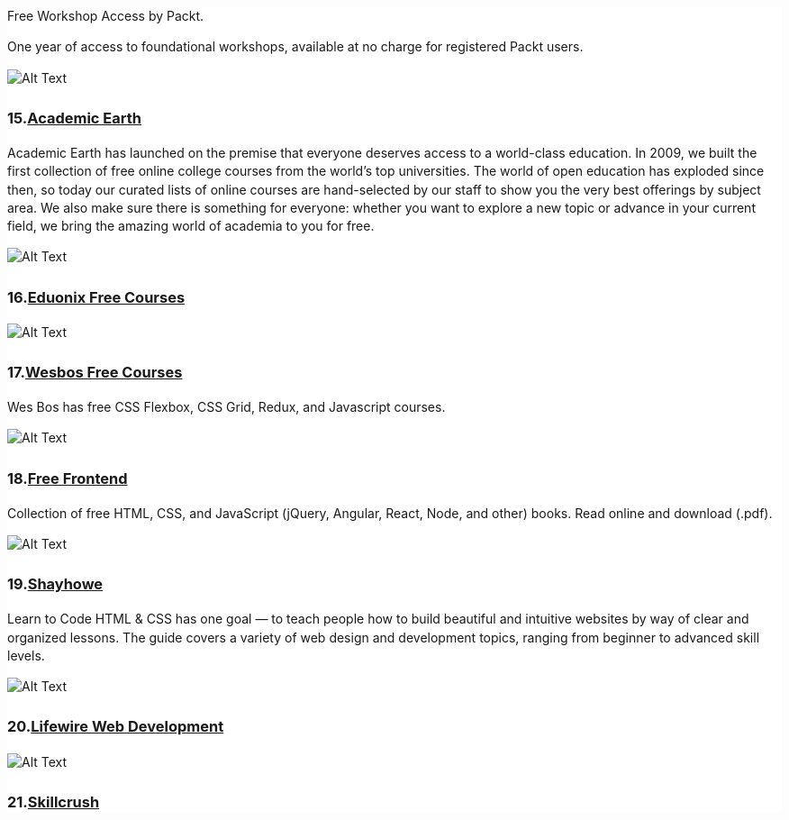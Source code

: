 Free Workshop Access by Packt.

One year of access to foundational workshops, available at no charge for registered Packt users.

![Alt Text](https://dev-to-uploads.s3.amazonaws.com/uploads/articles/qf6lqztko4acjljo5hu7.png)

### 15.[Academic Earth](https://academicearth.org/)

Academic Earth has launched on the premise that everyone deserves access to a world-class education. In 2009, we built the first collection of free online college courses from the world’s top universities. The world of open education has exploded since then, so today our curated lists of online courses are hand-selected by our staff to show you the very best offerings by subject area. We also make sure there is something for everyone: whether you want to explore a new topic or advance in your current field, we bring the amazing world of academia to you for free.

![Alt Text](https://dev-to-uploads.s3.amazonaws.com/uploads/articles/t40vmr0bcwsek9s25oh5.png)

### 16.[Eduonix Free Courses](https://www.eduonix.com/freebies)

![Alt Text](https://dev-to-uploads.s3.amazonaws.com/uploads/articles/d3g9w1sq11dy0a5a8vht.png)

### 17.[Wesbos Free Courses](https://wesbos.com/courses)

Wes Bos has free CSS Flexbox, CSS Grid, Redux, and Javascript courses.

![Alt Text](https://dev-to-uploads.s3.amazonaws.com/uploads/articles/tk2u5cdk7nre0e6uz3sg.png)

### 18.[Free Frontend](https://freefrontend.com/free-web-books/)

Collection of free HTML, CSS, and JavaScript (jQuery, Angular, React, Node, and other) books. Read online and download (.pdf).

![Alt Text](https://dev-to-uploads.s3.amazonaws.com/uploads/articles/bdbynja340wju20mf2b3.png)

### 19.[Shayhowe](https://learn.shayhowe.com/)

Learn to Code HTML & CSS has one goal — to teach people how to build beautiful and intuitive websites by way of clear and organized lessons. The guide covers a variety of web design and development topics, ranging from beginner to advanced skill levels.

![Alt Text](https://dev-to-uploads.s3.amazonaws.com/uploads/articles/ptp578qikbva5hqgm0qf.png)

### 20.[Lifewire Web Development](https://www.lifewire.com/css-and-html-4781506)

![Alt Text](https://dev-to-uploads.s3.amazonaws.com/uploads/articles/taano7d5jqhcho6n63et.png)

### 21.[Skillcrush](https://learn.skillcrush.com/skillcrush-free-bootcamp/)
